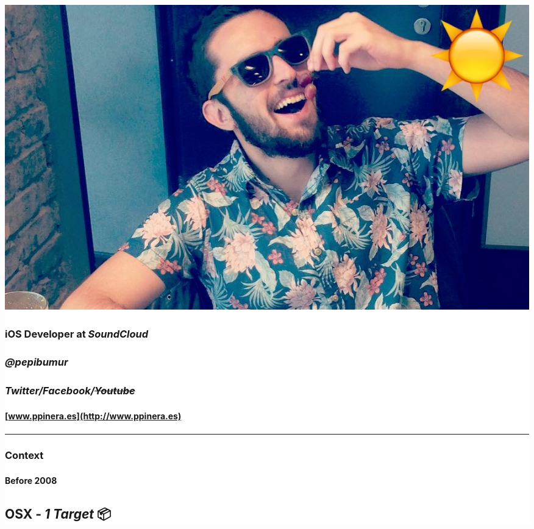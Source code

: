 ![original left](images/me.jpg)
### iOS Developer at _SoundCloud_
### _@pepibumur_
### _Twitter/Facebook/~~Youtube~~_
#### [www.ppinera.es](http://www.ppinera.es)

---

### Context

#### **Before 2008**
## OSX - _1 Target_ :package: